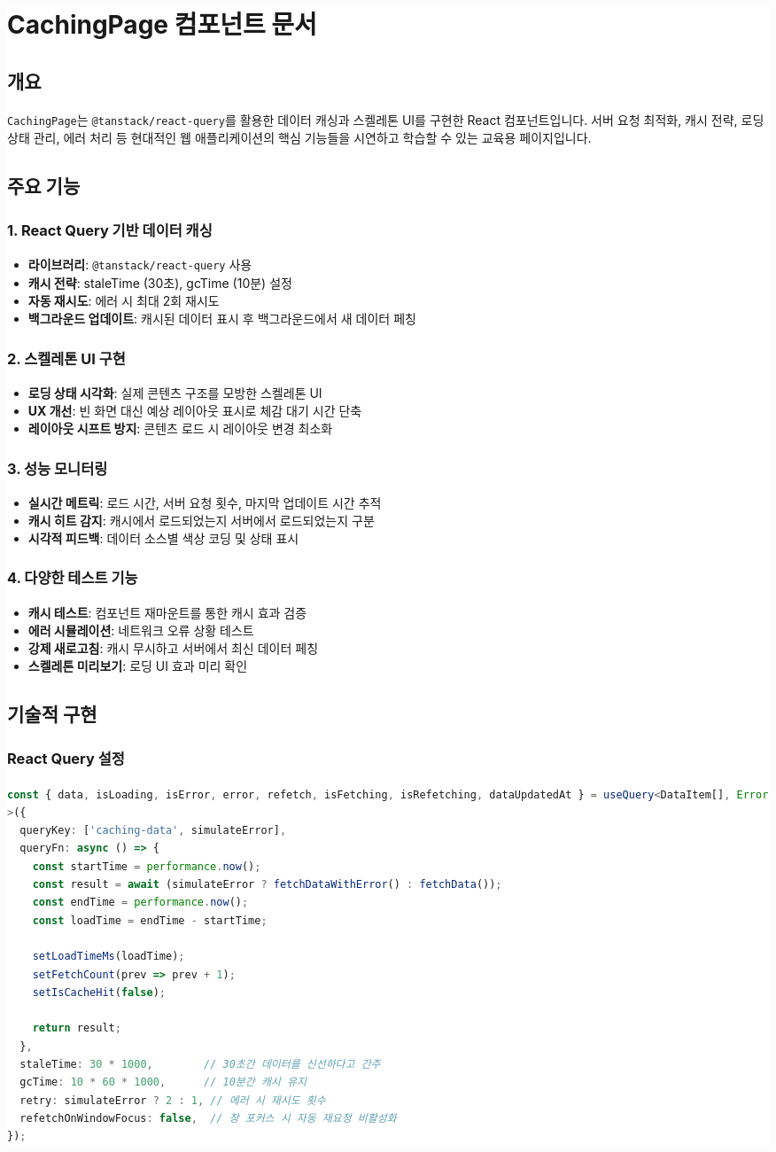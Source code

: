 # CachingPage 컴포넌트 문서

## 개요

`CachingPage`는 `@tanstack/react-query`를 활용한 데이터 캐싱과 스켈레톤 UI를 구현한 React 컴포넌트입니다. 서버 요청 최적화, 캐시 전략, 로딩 상태 관리, 에러 처리 등 현대적인 웹 애플리케이션의 핵심 기능들을 시연하고 학습할 수 있는 교육용 페이지입니다.

## 주요 기능

### 1. React Query 기반 데이터 캐싱
- **라이브러리**: `@tanstack/react-query` 사용
- **캐시 전략**: staleTime (30초), gcTime (10분) 설정
- **자동 재시도**: 에러 시 최대 2회 재시도
- **백그라운드 업데이트**: 캐시된 데이터 표시 후 백그라운드에서 새 데이터 페칭

### 2. 스켈레톤 UI 구현
- **로딩 상태 시각화**: 실제 콘텐츠 구조를 모방한 스켈레톤 UI
- **UX 개선**: 빈 화면 대신 예상 레이아웃 표시로 체감 대기 시간 단축
- **레이아웃 시프트 방지**: 콘텐츠 로드 시 레이아웃 변경 최소화

### 3. 성능 모니터링
- **실시간 메트릭**: 로드 시간, 서버 요청 횟수, 마지막 업데이트 시간 추적
- **캐시 히트 감지**: 캐시에서 로드되었는지 서버에서 로드되었는지 구분
- **시각적 피드백**: 데이터 소스별 색상 코딩 및 상태 표시

### 4. 다양한 테스트 기능
- **캐시 테스트**: 컴포넌트 재마운트를 통한 캐시 효과 검증
- **에러 시뮬레이션**: 네트워크 오류 상황 테스트
- **강제 새로고침**: 캐시 무시하고 서버에서 최신 데이터 페칭
- **스켈레톤 미리보기**: 로딩 UI 효과 미리 확인

## 기술적 구현

### React Query 설정
```typescript
const { data, isLoading, isError, error, refetch, isFetching, isRefetching, dataUpdatedAt } = useQuery<DataItem[], Error>({
  queryKey: ['caching-data', simulateError],
  queryFn: async () => {
    const startTime = performance.now();
    const result = await (simulateError ? fetchDataWithError() : fetchData());
    const endTime = performance.now();
    const loadTime = endTime - startTime;
    
    setLoadTimeMs(loadTime);
    setFetchCount(prev => prev + 1);
    setIsCacheHit(false);
    
    return result;
  },
  staleTime: 30 * 1000,        // 30초간 데이터를 신선하다고 간주
  gcTime: 10 * 60 * 1000,      // 10분간 캐시 유지
  retry: simulateError ? 2 : 1, // 에러 시 재시도 횟수
  refetchOnWindowFocus: false,  // 창 포커스 시 자동 재요청 비활성화
});
```

